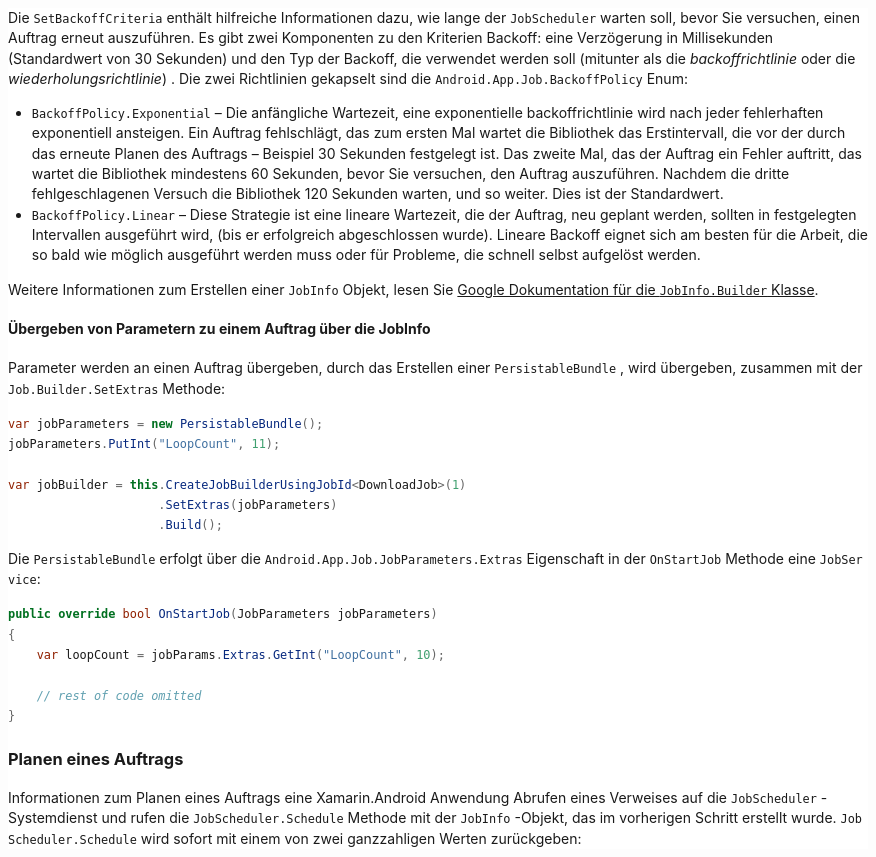 
Die `SetBackoffCriteria` enthält hilfreiche Informationen dazu, wie lange der `JobScheduler` warten soll, bevor Sie versuchen, einen Auftrag erneut auszuführen. Es gibt zwei Komponenten zu den Kriterien Backoff: eine Verzögerung in Millisekunden (Standardwert von 30 Sekunden) und den Typ der Backoff, die verwendet werden soll (mitunter als die _backoffrichtlinie_ oder die _wiederholungsrichtlinie_) . Die zwei Richtlinien gekapselt sind die `Android.App.Job.BackoffPolicy` Enum:

* `BackoffPolicy.Exponential` &ndash; Die anfängliche Wartezeit, eine exponentielle backoffrichtlinie wird nach jeder fehlerhaften exponentiell ansteigen. Ein Auftrag fehlschlägt, das zum ersten Mal wartet die Bibliothek das Erstintervall, die vor der durch das erneute Planen des Auftrags – Beispiel 30 Sekunden festgelegt ist. Das zweite Mal, das der Auftrag ein Fehler auftritt, das wartet die Bibliothek mindestens 60 Sekunden, bevor Sie versuchen, den Auftrag auszuführen. Nachdem die dritte fehlgeschlagenen Versuch die Bibliothek 120 Sekunden warten, und so weiter. Dies ist der Standardwert.
* `BackoffPolicy.Linear` &ndash; Diese Strategie ist eine lineare Wartezeit, die der Auftrag, neu geplant werden, sollten in festgelegten Intervallen ausgeführt wird, (bis er erfolgreich abgeschlossen wurde). Lineare Backoff eignet sich am besten für die Arbeit, die so bald wie möglich ausgeführt werden muss oder für Probleme, die schnell selbst aufgelöst werden. 

Weitere Informationen zum Erstellen einer `JobInfo` Objekt, lesen Sie [Google Dokumentation für die `JobInfo.Builder` Klasse](https://developer.android.com/reference/android/app/job/JobInfo.Builder.html).

#### <a name="passing-parameters-to-a-job-via-the-jobinfo"></a>Übergeben von Parametern zu einem Auftrag über die JobInfo

Parameter werden an einen Auftrag übergeben, durch das Erstellen einer `PersistableBundle` , wird übergeben, zusammen mit der `Job.Builder.SetExtras` Methode:

```csharp
var jobParameters = new PersistableBundle();
jobParameters.PutInt("LoopCount", 11);

var jobBuilder = this.CreateJobBuilderUsingJobId<DownloadJob>(1)
                     .SetExtras(jobParameters)
                     .Build();
```

Die `PersistableBundle` erfolgt über die `Android.App.Job.JobParameters.Extras` Eigenschaft in der `OnStartJob` Methode eine `JobService`:

```csharp
public override bool OnStartJob(JobParameters jobParameters)
{
    var loopCount = jobParams.Extras.GetInt("LoopCount", 10);
    
    // rest of code omitted
} 
```

### <a name="scheduling-a-job"></a>Planen eines Auftrags

Informationen zum Planen eines Auftrags eine Xamarin.Android Anwendung Abrufen eines Verweises auf die `JobScheduler` -Systemdienst und rufen die `JobScheduler.Schedule` Methode mit der `JobInfo` -Objekt, das im vorherigen Schritt erstellt wurde. `JobScheduler.Schedule` wird sofort mit einem von zwei ganzzahligen Werten zurückgeben:

